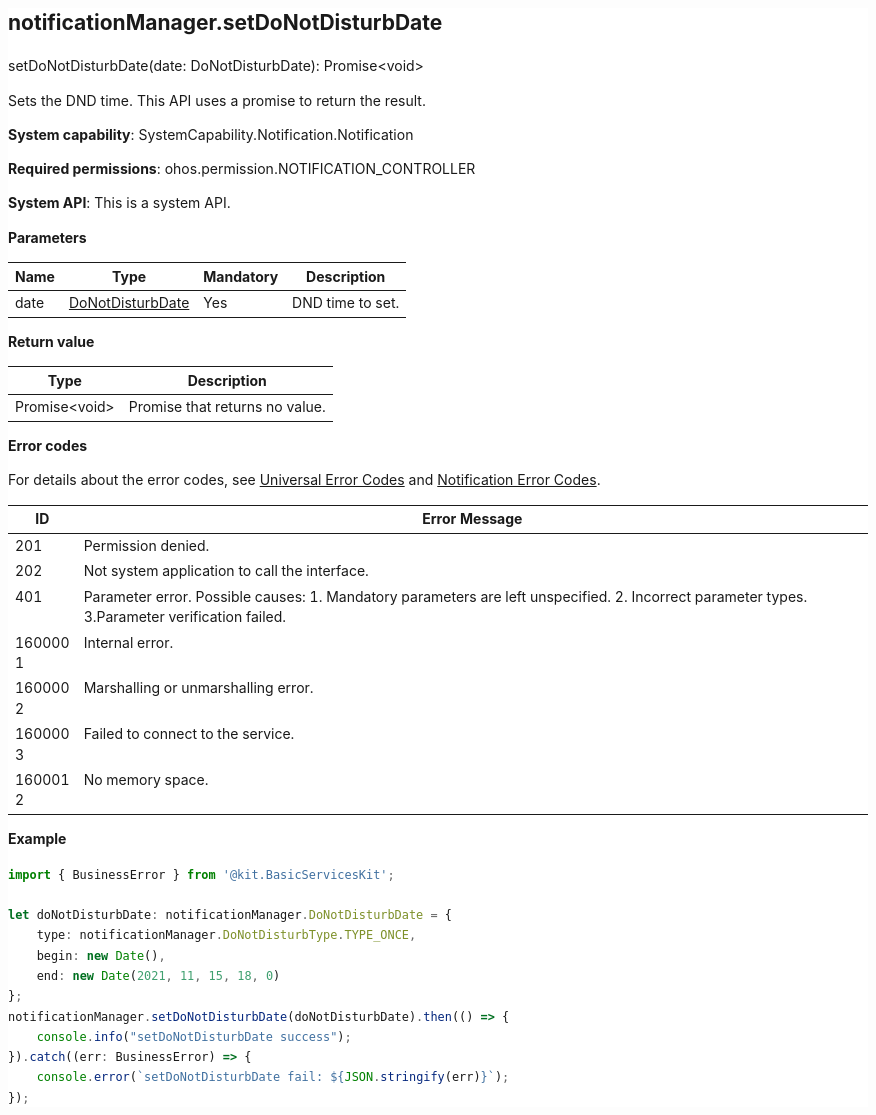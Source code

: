 ## notificationManager.setDoNotDisturbDate

setDoNotDisturbDate(date: DoNotDisturbDate): Promise\<void\>

Sets the DND time. This API uses a promise to return the result.

**System capability**: SystemCapability.Notification.Notification

**Required permissions**: ohos.permission.NOTIFICATION_CONTROLLER

**System API**: This is a system API.

**Parameters**

| Name| Type            | Mandatory| Description          |
| ---- | ---------------- | ---- | -------------- |
| date | [DoNotDisturbDate](#donotdisturbdate) | Yes  | DND time to set.|


**Return value**

| Type     | Description       | 
|---------|-----------|
| Promise\<void\> | Promise that returns no value.| 

**Error codes**

For details about the error codes, see [Universal Error Codes](../errorcode-universal.md) and [Notification Error Codes](./errorcode-notification.md).

| ID| Error Message                           |
| -------- | ----------------------------------- |
| 201      | Permission denied.     |  
| 202      | Not system application to call the interface.                                      |  
| 401     | Parameter error. Possible causes: 1. Mandatory parameters are left unspecified. 2. Incorrect parameter types. 3.Parameter verification failed.      |
| 1600001  | Internal error.                     |
| 1600002  | Marshalling or unmarshalling error. |
| 1600003  | Failed to connect to the service.          |
| 1600012  | No memory space.                          |

**Example**

```ts
import { BusinessError } from '@kit.BasicServicesKit';

let doNotDisturbDate: notificationManager.DoNotDisturbDate = {
    type: notificationManager.DoNotDisturbType.TYPE_ONCE,
    begin: new Date(),
    end: new Date(2021, 11, 15, 18, 0)
};
notificationManager.setDoNotDisturbDate(doNotDisturbDate).then(() => {
	console.info("setDoNotDisturbDate success");
}).catch((err: BusinessError) => {
    console.error(`setDoNotDisturbDate fail: ${JSON.stringify(err)}`);
});
```
